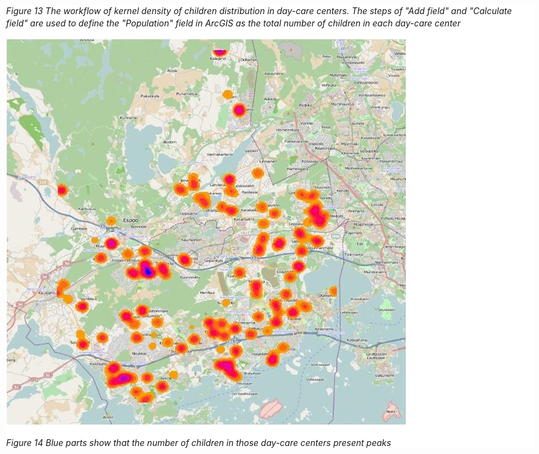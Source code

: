 *Figure 13 The workflow of kernel density of children distribution in day-care centers. The steps of "Add field" and "Calculate field" are used to define the "Population" field in ArcGIS as the total number of children in each day-care center*

![figure](/assets/img/blogs/20130328-14.png)

*Figure 14 Blue parts show that the number of children in those day-care centers present peaks*
